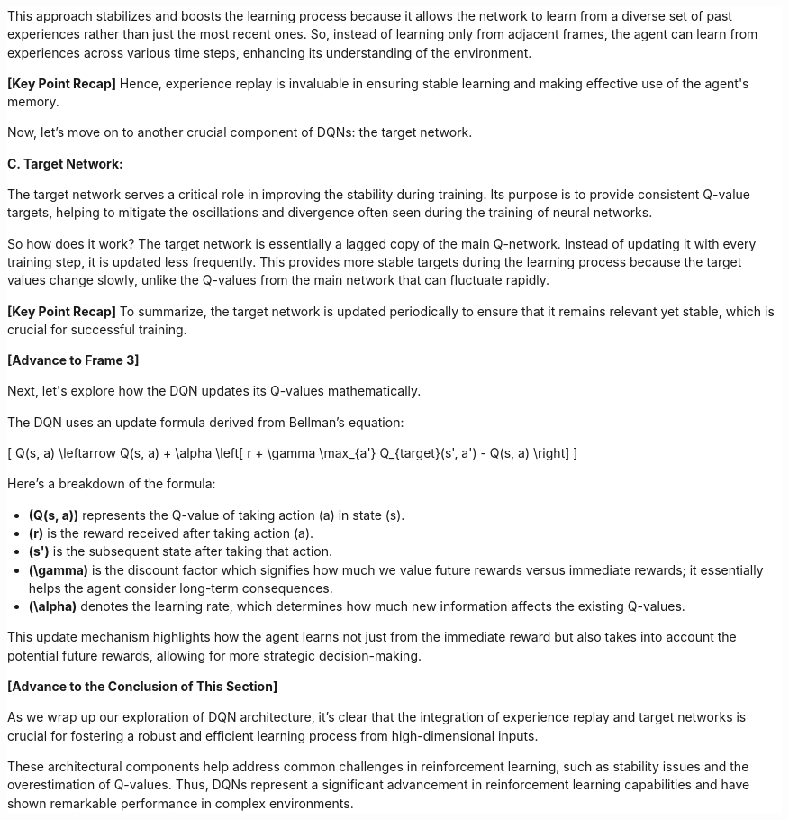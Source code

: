 This approach stabilizes and boosts the learning process because it allows the network to learn from a diverse set of past experiences rather than just the most recent ones. So, instead of learning only from adjacent frames, the agent can learn from experiences across various time steps, enhancing its understanding of the environment.

**[Key Point Recap]**
Hence, experience replay is invaluable in ensuring stable learning and making effective use of the agent's memory.

Now, let’s move on to another crucial component of DQNs: the target network.

**C. Target Network:** 

The target network serves a critical role in improving the stability during training. Its purpose is to provide consistent Q-value targets, helping to mitigate the oscillations and divergence often seen during the training of neural networks.

So how does it work? The target network is essentially a lagged copy of the main Q-network. Instead of updating it with every training step, it is updated less frequently. This provides more stable targets during the learning process because the target values change slowly, unlike the Q-values from the main network that can fluctuate rapidly.

**[Key Point Recap]**
To summarize, the target network is updated periodically to ensure that it remains relevant yet stable, which is crucial for successful training.

**[Advance to Frame 3]**

Next, let's explore how the DQN updates its Q-values mathematically.

The DQN uses an update formula derived from Bellman’s equation:

\[
Q(s, a) \leftarrow Q(s, a) + \alpha \left[ r + \gamma \max_{a'} Q_{target}(s', a') - Q(s, a) \right]
\]

Here’s a breakdown of the formula:

- **\(Q(s, a)\)** represents the Q-value of taking action \(a\) in state \(s\).
- **\(r\)** is the reward received after taking action \(a\).
- **\(s'\)** is the subsequent state after taking that action.
- **\(\gamma\)** is the discount factor which signifies how much we value future rewards versus immediate rewards; it essentially helps the agent consider long-term consequences.
- **\(\alpha\)** denotes the learning rate, which determines how much new information affects the existing Q-values.

This update mechanism highlights how the agent learns not just from the immediate reward but also takes into account the potential future rewards, allowing for more strategic decision-making.

**[Advance to the Conclusion of This Section]**

As we wrap up our exploration of DQN architecture, it’s clear that the integration of experience replay and target networks is crucial for fostering a robust and efficient learning process from high-dimensional inputs. 

These architectural components help address common challenges in reinforcement learning, such as stability issues and the overestimation of Q-values. Thus, DQNs represent a significant advancement in reinforcement learning capabilities and have shown remarkable performance in complex environments.
